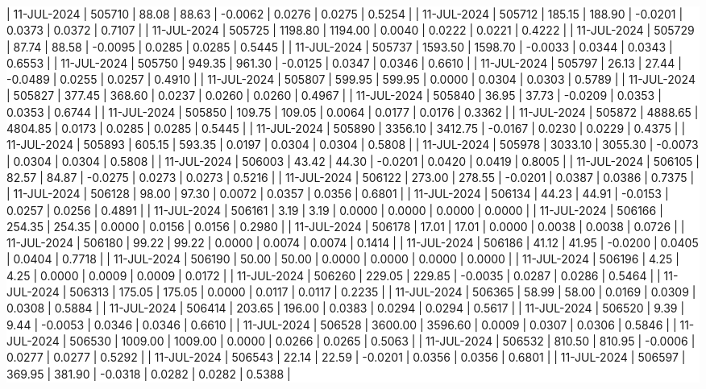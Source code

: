 | 11-JUL-2024 | 505710 | 88.08 | 88.63 | -0.0062 | 0.0276 | 0.0275 | 0.5254 |
| 11-JUL-2024 | 505712 | 185.15 | 188.90 | -0.0201 | 0.0373 | 0.0372 | 0.7107 |
| 11-JUL-2024 | 505725 | 1198.80 | 1194.00 | 0.0040 | 0.0222 | 0.0221 | 0.4222 |
| 11-JUL-2024 | 505729 | 87.74 | 88.58 | -0.0095 | 0.0285 | 0.0285 | 0.5445 |
| 11-JUL-2024 | 505737 | 1593.50 | 1598.70 | -0.0033 | 0.0344 | 0.0343 | 0.6553 |
| 11-JUL-2024 | 505750 | 949.35 | 961.30 | -0.0125 | 0.0347 | 0.0346 | 0.6610 |
| 11-JUL-2024 | 505797 | 26.13 | 27.44 | -0.0489 | 0.0255 | 0.0257 | 0.4910 |
| 11-JUL-2024 | 505807 | 599.95 | 599.95 | 0.0000 | 0.0304 | 0.0303 | 0.5789 |
| 11-JUL-2024 | 505827 | 377.45 | 368.60 | 0.0237 | 0.0260 | 0.0260 | 0.4967 |
| 11-JUL-2024 | 505840 | 36.95 | 37.73 | -0.0209 | 0.0353 | 0.0353 | 0.6744 |
| 11-JUL-2024 | 505850 | 109.75 | 109.05 | 0.0064 | 0.0177 | 0.0176 | 0.3362 |
| 11-JUL-2024 | 505872 | 4888.65 | 4804.85 | 0.0173 | 0.0285 | 0.0285 | 0.5445 |
| 11-JUL-2024 | 505890 | 3356.10 | 3412.75 | -0.0167 | 0.0230 | 0.0229 | 0.4375 |
| 11-JUL-2024 | 505893 | 605.15 | 593.35 | 0.0197 | 0.0304 | 0.0304 | 0.5808 |
| 11-JUL-2024 | 505978 | 3033.10 | 3055.30 | -0.0073 | 0.0304 | 0.0304 | 0.5808 |
| 11-JUL-2024 | 506003 | 43.42 | 44.30 | -0.0201 | 0.0420 | 0.0419 | 0.8005 |
| 11-JUL-2024 | 506105 | 82.57 | 84.87 | -0.0275 | 0.0273 | 0.0273 | 0.5216 |
| 11-JUL-2024 | 506122 | 273.00 | 278.55 | -0.0201 | 0.0387 | 0.0386 | 0.7375 |
| 11-JUL-2024 | 506128 | 98.00 | 97.30 | 0.0072 | 0.0357 | 0.0356 | 0.6801 |
| 11-JUL-2024 | 506134 | 44.23 | 44.91 | -0.0153 | 0.0257 | 0.0256 | 0.4891 |
| 11-JUL-2024 | 506161 | 3.19 | 3.19 | 0.0000 | 0.0000 | 0.0000 | 0.0000 |
| 11-JUL-2024 | 506166 | 254.35 | 254.35 | 0.0000 | 0.0156 | 0.0156 | 0.2980 |
| 11-JUL-2024 | 506178 | 17.01 | 17.01 | 0.0000 | 0.0038 | 0.0038 | 0.0726 |
| 11-JUL-2024 | 506180 | 99.22 | 99.22 | 0.0000 | 0.0074 | 0.0074 | 0.1414 |
| 11-JUL-2024 | 506186 | 41.12 | 41.95 | -0.0200 | 0.0405 | 0.0404 | 0.7718 |
| 11-JUL-2024 | 506190 | 50.00 | 50.00 | 0.0000 | 0.0000 | 0.0000 | 0.0000 |
| 11-JUL-2024 | 506196 | 4.25 | 4.25 | 0.0000 | 0.0009 | 0.0009 | 0.0172 |
| 11-JUL-2024 | 506260 | 229.05 | 229.85 | -0.0035 | 0.0287 | 0.0286 | 0.5464 |
| 11-JUL-2024 | 506313 | 175.05 | 175.05 | 0.0000 | 0.0117 | 0.0117 | 0.2235 |
| 11-JUL-2024 | 506365 | 58.99 | 58.00 | 0.0169 | 0.0309 | 0.0308 | 0.5884 |
| 11-JUL-2024 | 506414 | 203.65 | 196.00 | 0.0383 | 0.0294 | 0.0294 | 0.5617 |
| 11-JUL-2024 | 506520 | 9.39 | 9.44 | -0.0053 | 0.0346 | 0.0346 | 0.6610 |
| 11-JUL-2024 | 506528 | 3600.00 | 3596.60 | 0.0009 | 0.0307 | 0.0306 | 0.5846 |
| 11-JUL-2024 | 506530 | 1009.00 | 1009.00 | 0.0000 | 0.0266 | 0.0265 | 0.5063 |
| 11-JUL-2024 | 506532 | 810.50 | 810.95 | -0.0006 | 0.0277 | 0.0277 | 0.5292 |
| 11-JUL-2024 | 506543 | 22.14 | 22.59 | -0.0201 | 0.0356 | 0.0356 | 0.6801 |
| 11-JUL-2024 | 506597 | 369.95 | 381.90 | -0.0318 | 0.0282 | 0.0282 | 0.5388 |